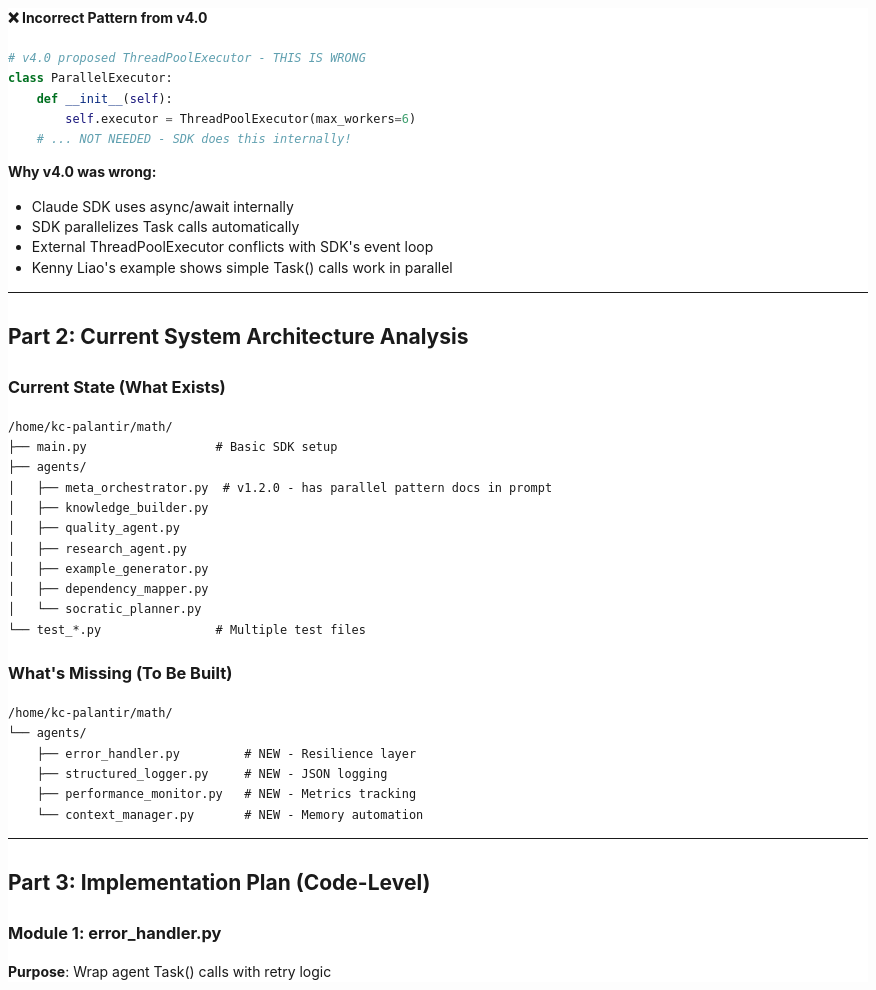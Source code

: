 #### ❌ Incorrect Pattern from v4.0
```python
# v4.0 proposed ThreadPoolExecutor - THIS IS WRONG
class ParallelExecutor:
    def __init__(self):
        self.executor = ThreadPoolExecutor(max_workers=6)
    # ... NOT NEEDED - SDK does this internally!
```

**Why v4.0 was wrong:**
- Claude SDK uses async/await internally
- SDK parallelizes Task calls automatically
- External ThreadPoolExecutor conflicts with SDK's event loop
- Kenny Liao's example shows simple Task() calls work in parallel

---

## Part 2: Current System Architecture Analysis

### Current State (What Exists)
```
/home/kc-palantir/math/
├── main.py                  # Basic SDK setup
├── agents/
│   ├── meta_orchestrator.py  # v1.2.0 - has parallel pattern docs in prompt
│   ├── knowledge_builder.py
│   ├── quality_agent.py
│   ├── research_agent.py
│   ├── example_generator.py
│   ├── dependency_mapper.py
│   └── socratic_planner.py
└── test_*.py                # Multiple test files
```

### What's Missing (To Be Built)
```
/home/kc-palantir/math/
└── agents/
    ├── error_handler.py         # NEW - Resilience layer
    ├── structured_logger.py     # NEW - JSON logging
    ├── performance_monitor.py   # NEW - Metrics tracking
    └── context_manager.py       # NEW - Memory automation
```

---

## Part 3: Implementation Plan (Code-Level)

### Module 1: error_handler.py

**Purpose**: Wrap agent Task() calls with retry logic
